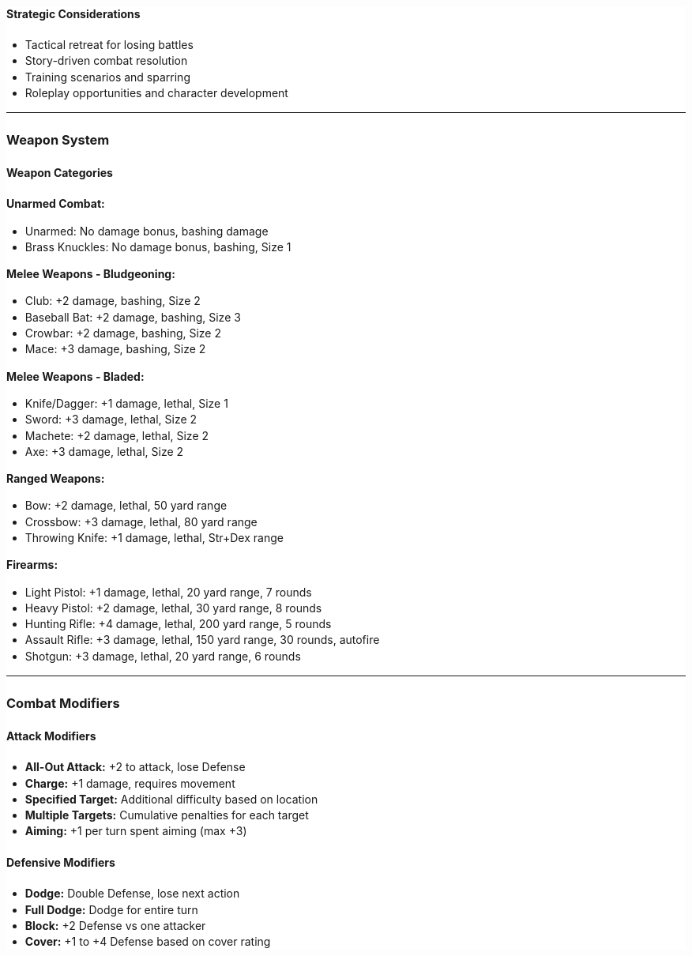 #### Strategic Considerations
- Tactical retreat for losing battles
- Story-driven combat resolution
- Training scenarios and sparring
- Roleplay opportunities and character development

---

### Weapon System

#### Weapon Categories

**Unarmed Combat:**
- Unarmed: No damage bonus, bashing damage
- Brass Knuckles: No damage bonus, bashing, Size 1

**Melee Weapons - Bludgeoning:**
- Club: +2 damage, bashing, Size 2
- Baseball Bat: +2 damage, bashing, Size 3
- Crowbar: +2 damage, bashing, Size 2
- Mace: +3 damage, bashing, Size 2

**Melee Weapons - Bladed:**
- Knife/Dagger: +1 damage, lethal, Size 1
- Sword: +3 damage, lethal, Size 2
- Machete: +2 damage, lethal, Size 2
- Axe: +3 damage, lethal, Size 2

**Ranged Weapons:**
- Bow: +2 damage, lethal, 50 yard range
- Crossbow: +3 damage, lethal, 80 yard range
- Throwing Knife: +1 damage, lethal, Str+Dex range

**Firearms:**
- Light Pistol: +1 damage, lethal, 20 yard range, 7 rounds
- Heavy Pistol: +2 damage, lethal, 30 yard range, 8 rounds
- Hunting Rifle: +4 damage, lethal, 200 yard range, 5 rounds
- Assault Rifle: +3 damage, lethal, 150 yard range, 30 rounds, autofire
- Shotgun: +3 damage, lethal, 20 yard range, 6 rounds

---

### Combat Modifiers

#### Attack Modifiers
- **All-Out Attack:** +2 to attack, lose Defense
- **Charge:** +1 damage, requires movement
- **Specified Target:** Additional difficulty based on location
- **Multiple Targets:** Cumulative penalties for each target
- **Aiming:** +1 per turn spent aiming (max +3)

#### Defensive Modifiers
- **Dodge:** Double Defense, lose next action
- **Full Dodge:** Dodge for entire turn
- **Block:** +2 Defense vs one attacker
- **Cover:** +1 to +4 Defense based on cover rating
